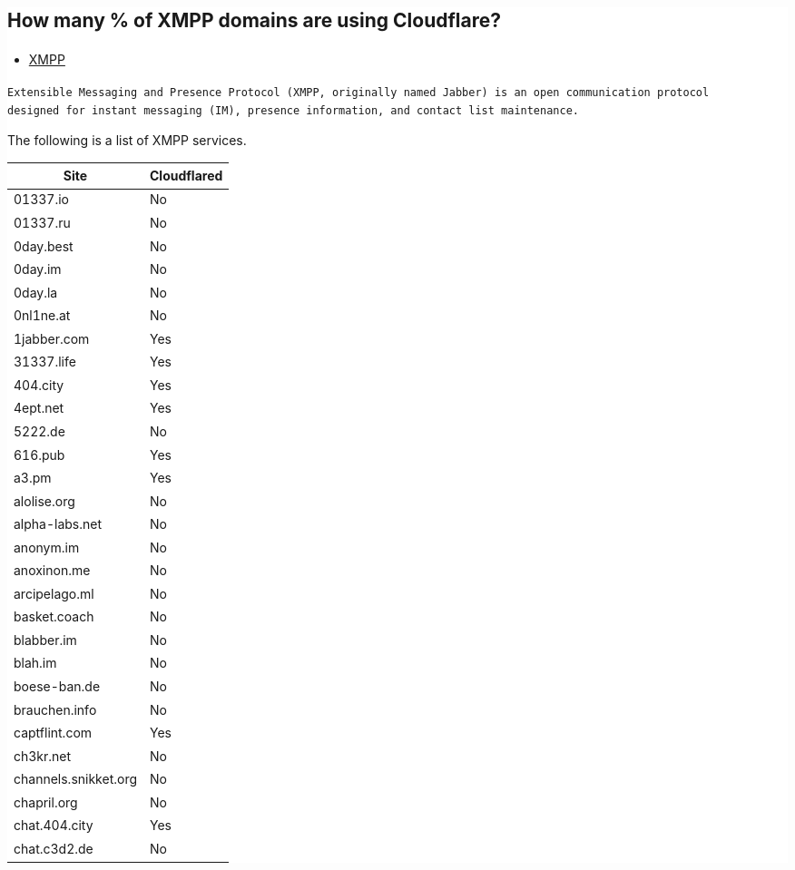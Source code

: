 ## How many % of XMPP domains are using Cloudflare?


- [XMPP](https://en.wikipedia.org/wiki/XMPP)
```
Extensible Messaging and Presence Protocol (XMPP, originally named Jabber) is an open communication protocol 
designed for instant messaging (IM), presence information, and contact list maintenance.
```


The following is a list of XMPP services.


| Site | Cloudflared |
| --- | --- |
| 01337.io | No |
| 01337.ru | No |
| 0day.best | No |
| 0day.im | No |
| 0day.la | No |
| 0nl1ne.at | No |
| 1jabber.com | Yes |
| 31337.life | Yes |
| 404.city | Yes |
| 4ept.net | Yes |
| 5222.de | No |
| 616.pub | Yes |
| a3.pm | Yes |
| alolise.org | No |
| alpha-labs.net | No |
| anonym.im | No |
| anoxinon.me | No |
| arcipelago.ml | No |
| basket.coach | No |
| blabber.im | No |
| blah.im | No |
| boese-ban.de | No |
| brauchen.info | No |
| captflint.com | Yes |
| ch3kr.net | No |
| channels.snikket.org | No |
| chapril.org | No |
| chat.404.city | Yes |
| chat.c3d2.de | No |